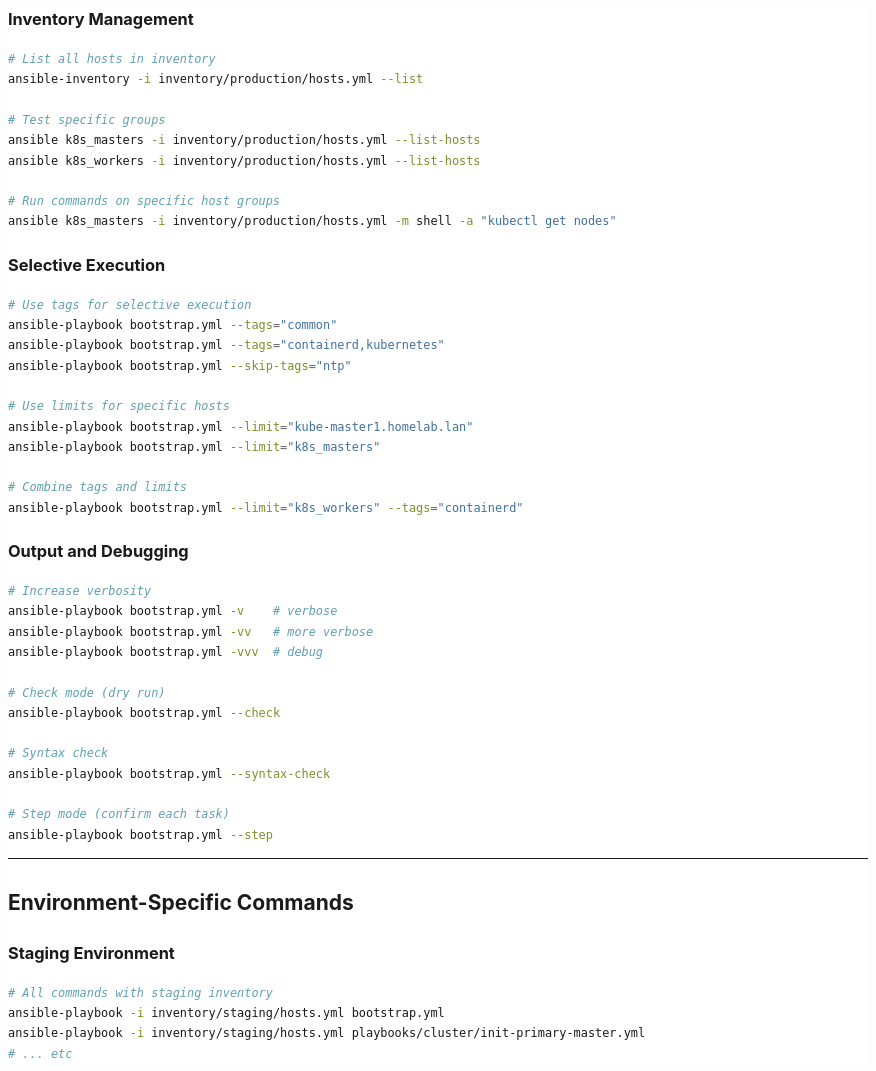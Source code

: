 ### Inventory Management
```bash
# List all hosts in inventory
ansible-inventory -i inventory/production/hosts.yml --list

# Test specific groups
ansible k8s_masters -i inventory/production/hosts.yml --list-hosts
ansible k8s_workers -i inventory/production/hosts.yml --list-hosts

# Run commands on specific host groups
ansible k8s_masters -i inventory/production/hosts.yml -m shell -a "kubectl get nodes"
```

### Selective Execution
```bash
# Use tags for selective execution
ansible-playbook bootstrap.yml --tags="common"
ansible-playbook bootstrap.yml --tags="containerd,kubernetes"
ansible-playbook bootstrap.yml --skip-tags="ntp"

# Use limits for specific hosts
ansible-playbook bootstrap.yml --limit="kube-master1.homelab.lan"
ansible-playbook bootstrap.yml --limit="k8s_masters"

# Combine tags and limits
ansible-playbook bootstrap.yml --limit="k8s_workers" --tags="containerd"
```

### Output and Debugging
```bash
# Increase verbosity
ansible-playbook bootstrap.yml -v    # verbose
ansible-playbook bootstrap.yml -vv   # more verbose
ansible-playbook bootstrap.yml -vvv  # debug

# Check mode (dry run)
ansible-playbook bootstrap.yml --check

# Syntax check
ansible-playbook bootstrap.yml --syntax-check

# Step mode (confirm each task)
ansible-playbook bootstrap.yml --step
```

---

## Environment-Specific Commands

### Staging Environment
```bash
# All commands with staging inventory
ansible-playbook -i inventory/staging/hosts.yml bootstrap.yml
ansible-playbook -i inventory/staging/hosts.yml playbooks/cluster/init-primary-master.yml
# ... etc
```
